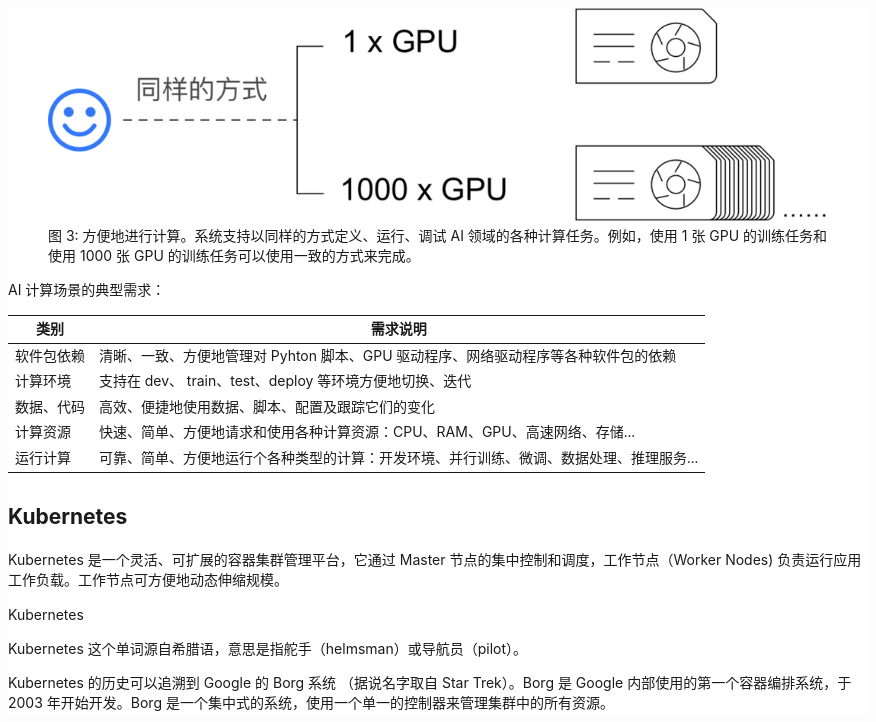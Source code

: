 <figure class="architecture">
  <img alt="scalable-ai-compute" src="./assets/overview/scalable-ai-compute.png" class="architecture"/>
  <figcaption>图 3: 方便地进行计算。系统支持以同样的方式定义、运行、调试 AI 领域的各种计算任务。例如，使用 1 张 GPU 的训练任务和使用 1000 张 GPU  的训练任务可以使用一致的方式来完成。</figcaption>
</figure>

AI 计算场景的典型需求：

| 类别 | 需求说明 |
|-------|--------|
| 软件包依赖  | 清晰、一致、方便地管理对 Pyhton 脚本、GPU 驱动程序、网络驱动程序等各种软件包的依赖   |
| 计算环境  | 支持在 dev、 train、test、deploy 等环境方便地切换、迭代   |
| 数据、代码  | 高效、便捷地使用数据、脚本、配置及跟踪它们的变化   | 
| 计算资源  | 快速、简单、方便地请求和使用各种计算资源：CPU、RAM、GPU、高速网络、存储... |
| 运行计算  |可靠、简单、方便地运行个各种类型的计算：开发环境、并行训练、微调、数据处理、推理服务... |

## Kubernetes

Kubernetes 是一个灵活、可扩展的容器集群管理平台，它通过 Master 节点的集中控制和调度，工作节点（Worker Nodes) 负责运行应用工作负载。工作节点可方便地动态伸缩规模。

<aside class="note info">
<div class="title">Kubernetes</div>

Kubernetes 这个单词源自希腊语，意思是指舵手（helmsman）或导航员（pilot）。       

Kubernetes 的历史可以追溯到 Google 的 Borg 系统 （据说名字取自 Star Trek）。Borg 是 Google 内部使用的第一个容器编排系统，于 2003 年开始开发。Borg 是一个集中式的系统，使用一个单一的控制器来管理集群中的所有资源。

</aside>

<figure class="architecture">